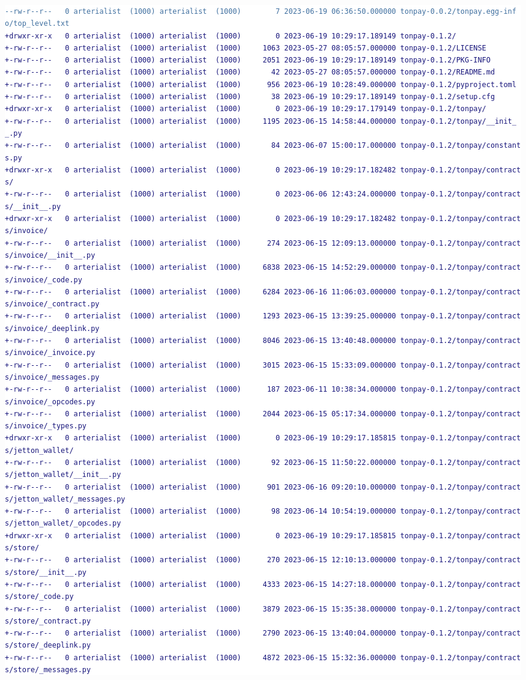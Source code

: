 ```diff
--rw-r--r--   0 arterialist  (1000) arterialist  (1000)        7 2023-06-19 06:36:50.000000 tonpay-0.0.2/tonpay.egg-info/top_level.txt
+drwxr-xr-x   0 arterialist  (1000) arterialist  (1000)        0 2023-06-19 10:29:17.189149 tonpay-0.1.2/
+-rw-r--r--   0 arterialist  (1000) arterialist  (1000)     1063 2023-05-27 08:05:57.000000 tonpay-0.1.2/LICENSE
+-rw-r--r--   0 arterialist  (1000) arterialist  (1000)     2051 2023-06-19 10:29:17.189149 tonpay-0.1.2/PKG-INFO
+-rw-r--r--   0 arterialist  (1000) arterialist  (1000)       42 2023-05-27 08:05:57.000000 tonpay-0.1.2/README.md
+-rw-r--r--   0 arterialist  (1000) arterialist  (1000)      956 2023-06-19 10:28:49.000000 tonpay-0.1.2/pyproject.toml
+-rw-r--r--   0 arterialist  (1000) arterialist  (1000)       38 2023-06-19 10:29:17.189149 tonpay-0.1.2/setup.cfg
+drwxr-xr-x   0 arterialist  (1000) arterialist  (1000)        0 2023-06-19 10:29:17.179149 tonpay-0.1.2/tonpay/
+-rw-r--r--   0 arterialist  (1000) arterialist  (1000)     1195 2023-06-15 14:58:44.000000 tonpay-0.1.2/tonpay/__init__.py
+-rw-r--r--   0 arterialist  (1000) arterialist  (1000)       84 2023-06-07 15:00:17.000000 tonpay-0.1.2/tonpay/constants.py
+drwxr-xr-x   0 arterialist  (1000) arterialist  (1000)        0 2023-06-19 10:29:17.182482 tonpay-0.1.2/tonpay/contracts/
+-rw-r--r--   0 arterialist  (1000) arterialist  (1000)        0 2023-06-06 12:43:24.000000 tonpay-0.1.2/tonpay/contracts/__init__.py
+drwxr-xr-x   0 arterialist  (1000) arterialist  (1000)        0 2023-06-19 10:29:17.182482 tonpay-0.1.2/tonpay/contracts/invoice/
+-rw-r--r--   0 arterialist  (1000) arterialist  (1000)      274 2023-06-15 12:09:13.000000 tonpay-0.1.2/tonpay/contracts/invoice/__init__.py
+-rw-r--r--   0 arterialist  (1000) arterialist  (1000)     6838 2023-06-15 14:52:29.000000 tonpay-0.1.2/tonpay/contracts/invoice/_code.py
+-rw-r--r--   0 arterialist  (1000) arterialist  (1000)     6284 2023-06-16 11:06:03.000000 tonpay-0.1.2/tonpay/contracts/invoice/_contract.py
+-rw-r--r--   0 arterialist  (1000) arterialist  (1000)     1293 2023-06-15 13:39:25.000000 tonpay-0.1.2/tonpay/contracts/invoice/_deeplink.py
+-rw-r--r--   0 arterialist  (1000) arterialist  (1000)     8046 2023-06-15 13:40:48.000000 tonpay-0.1.2/tonpay/contracts/invoice/_invoice.py
+-rw-r--r--   0 arterialist  (1000) arterialist  (1000)     3015 2023-06-15 15:33:09.000000 tonpay-0.1.2/tonpay/contracts/invoice/_messages.py
+-rw-r--r--   0 arterialist  (1000) arterialist  (1000)      187 2023-06-11 10:38:34.000000 tonpay-0.1.2/tonpay/contracts/invoice/_opcodes.py
+-rw-r--r--   0 arterialist  (1000) arterialist  (1000)     2044 2023-06-15 05:17:34.000000 tonpay-0.1.2/tonpay/contracts/invoice/_types.py
+drwxr-xr-x   0 arterialist  (1000) arterialist  (1000)        0 2023-06-19 10:29:17.185815 tonpay-0.1.2/tonpay/contracts/jetton_wallet/
+-rw-r--r--   0 arterialist  (1000) arterialist  (1000)       92 2023-06-15 11:50:22.000000 tonpay-0.1.2/tonpay/contracts/jetton_wallet/__init__.py
+-rw-r--r--   0 arterialist  (1000) arterialist  (1000)      901 2023-06-16 09:20:10.000000 tonpay-0.1.2/tonpay/contracts/jetton_wallet/_messages.py
+-rw-r--r--   0 arterialist  (1000) arterialist  (1000)       98 2023-06-14 10:54:19.000000 tonpay-0.1.2/tonpay/contracts/jetton_wallet/_opcodes.py
+drwxr-xr-x   0 arterialist  (1000) arterialist  (1000)        0 2023-06-19 10:29:17.185815 tonpay-0.1.2/tonpay/contracts/store/
+-rw-r--r--   0 arterialist  (1000) arterialist  (1000)      270 2023-06-15 12:10:13.000000 tonpay-0.1.2/tonpay/contracts/store/__init__.py
+-rw-r--r--   0 arterialist  (1000) arterialist  (1000)     4333 2023-06-15 14:27:18.000000 tonpay-0.1.2/tonpay/contracts/store/_code.py
+-rw-r--r--   0 arterialist  (1000) arterialist  (1000)     3879 2023-06-15 15:35:38.000000 tonpay-0.1.2/tonpay/contracts/store/_contract.py
+-rw-r--r--   0 arterialist  (1000) arterialist  (1000)     2790 2023-06-15 13:40:04.000000 tonpay-0.1.2/tonpay/contracts/store/_deeplink.py
+-rw-r--r--   0 arterialist  (1000) arterialist  (1000)     4872 2023-06-15 15:32:36.000000 tonpay-0.1.2/tonpay/contracts/store/_messages.py
```